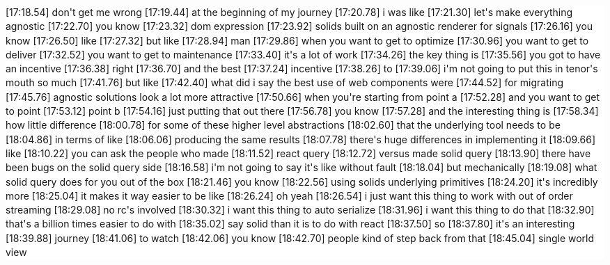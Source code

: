 [17:18.54] don't get me wrong
[17:19.44] at the beginning of my journey
[17:20.78] i was like
[17:21.30] let's make everything agnostic
[17:22.70] you know
[17:23.32] dom expression
[17:23.92] solids built on an agnostic renderer for signals
[17:26.16] you know
[17:26.50] like
[17:27.32] but like
[17:28.94] man
[17:29.86] when you want to get to optimize
[17:30.96] you want to get to deliver
[17:32.52] you want to get to maintenance
[17:33.40] it's a lot of work
[17:34.26] the key thing is
[17:35.56] you got to have an incentive
[17:36.38] right
[17:36.70] and the best
[17:37.24] incentive
[17:38.26] to
[17:39.06] i'm not going to put this in tenor's mouth so much
[17:41.76] but like
[17:42.40] what did i say the best use of web components were
[17:44.52] for migrating
[17:45.76] agnostic solutions look a lot more attractive
[17:50.66] when you're starting from point a
[17:52.28] and you want to get to point
[17:53.12] point b
[17:54.16] just putting that out there
[17:56.78] you know
[17:57.28] and the interesting thing is
[17:58.34] how little difference
[18:00.78] for some of these higher level abstractions
[18:02.60] that the underlying tool needs to be
[18:04.86] in terms of like
[18:06.06] producing the same results
[18:07.78] there's huge differences in implementing it
[18:09.66] like
[18:10.22] you can ask the people who made
[18:11.52] react query
[18:12.72] versus made solid query
[18:13.90] there have been bugs on the solid query side
[18:16.58] i'm not going to say it's like without fault
[18:18.04] but mechanically
[18:19.08] what solid query does for you out of the box
[18:21.46] you know
[18:22.56] using solids underlying primitives
[18:24.20] it's incredibly more
[18:25.04] it makes it way easier to be like
[18:26.24] oh yeah
[18:26.54] i just want this thing to work with out of order streaming
[18:29.08] no rc's involved
[18:30.32] i want this thing to auto serialize
[18:31.96] i want this thing to do that
[18:32.90] that's a billion times easier to do with
[18:35.02] say solid than it is to do with react
[18:37.50] so
[18:37.80] it's an interesting
[18:39.88] journey
[18:41.06] to watch
[18:42.06] you know
[18:42.70] people kind of step back from that
[18:45.04] single world view